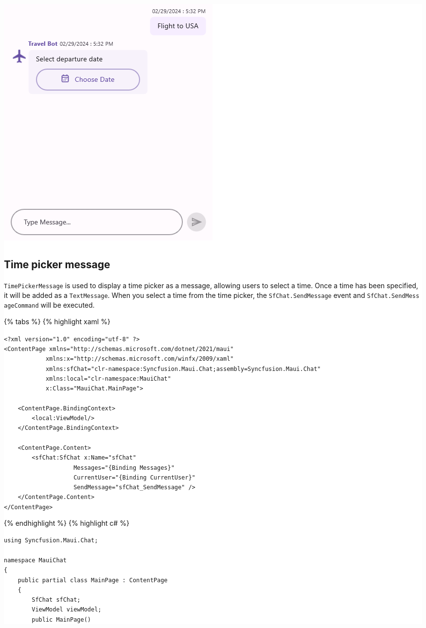 ![Date picker message type in .NET MAUI Chat](images/messages/maui-chat-date-picker-message.png)

## Time picker message

`TimePickerMessage` is used to display a time picker as a message, allowing users to select a time. Once a time has been specified, it will be added as a `TextMessage`. When you select a time from the time picker, the `SfChat.SendMessage` event and `SfChat.SendMessageCommand` will be executed.

{% tabs %}
{% highlight xaml %}
    
    <?xml version="1.0" encoding="utf-8" ?>
    <ContentPage xmlns="http://schemas.microsoft.com/dotnet/2021/maui"
                xmlns:x="http://schemas.microsoft.com/winfx/2009/xaml"
                xmlns:sfChat="clr-namespace:Syncfusion.Maui.Chat;assembly=Syncfusion.Maui.Chat"
                xmlns:local="clr-namespace:MauiChat"             
                x:Class="MauiChat.MainPage">

        <ContentPage.BindingContext>
            <local:ViewModel/>
        </ContentPage.BindingContext>

        <ContentPage.Content>
            <sfChat:SfChat x:Name="sfChat"
                        Messages="{Binding Messages}"                          
                        CurrentUser="{Binding CurrentUser}"
                        SendMessage="sfChat_SendMessage" />
        </ContentPage.Content>
    </ContentPage>                                                 

{% endhighlight %}
{% highlight c# %}

    using Syncfusion.Maui.Chat;

    namespace MauiChat
    {
        public partial class MainPage : ContentPage
        {
            SfChat sfChat;
            ViewModel viewModel;
            public MainPage()